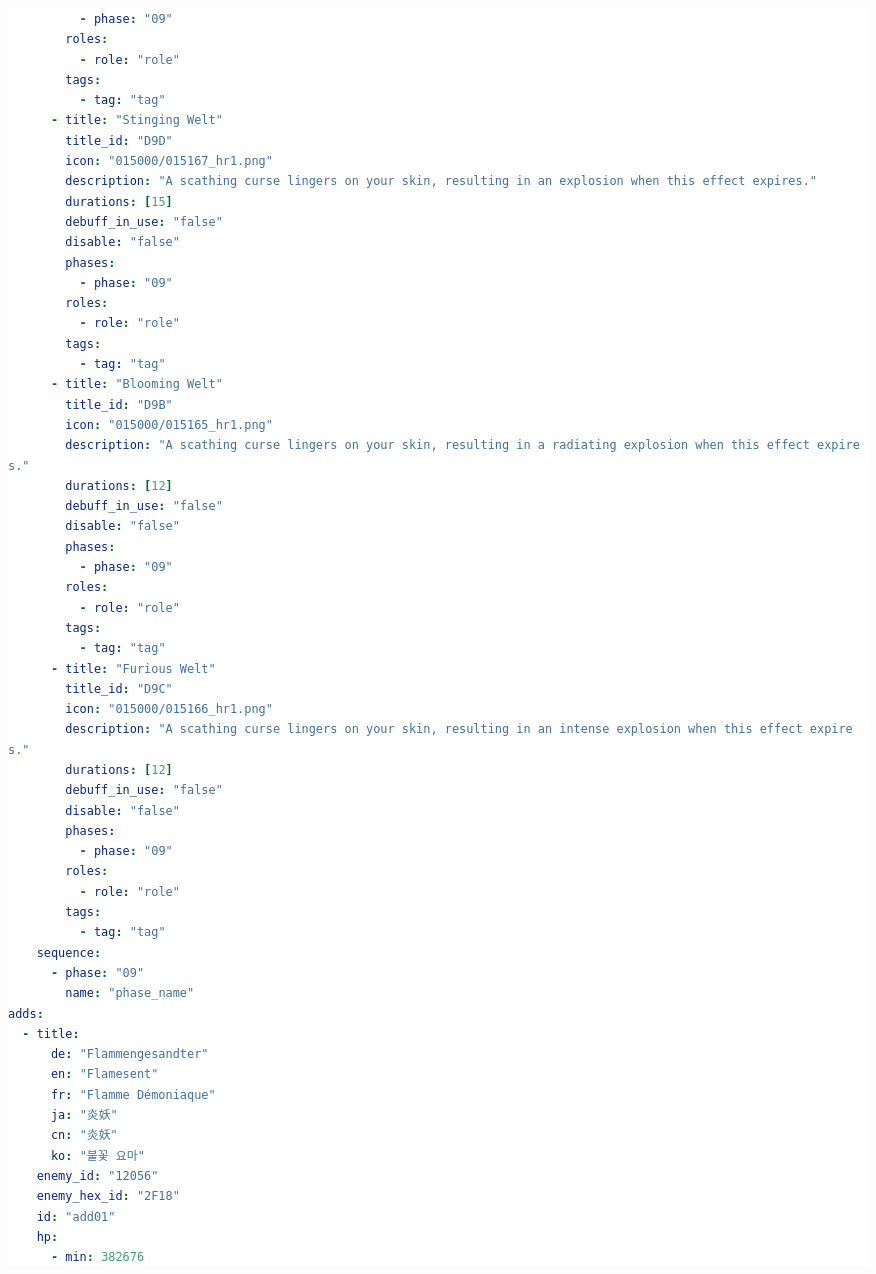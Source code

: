 ```yaml
          - phase: "09"
        roles:
          - role: "role"
        tags:
          - tag: "tag"
      - title: "Stinging Welt"
        title_id: "D9D"
        icon: "015000/015167_hr1.png"
        description: "A scathing curse lingers on your skin, resulting in an explosion when this effect expires."
        durations: [15]
        debuff_in_use: "false"
        disable: "false"
        phases:
          - phase: "09"
        roles:
          - role: "role"
        tags:
          - tag: "tag"
      - title: "Blooming Welt"
        title_id: "D9B"
        icon: "015000/015165_hr1.png"
        description: "A scathing curse lingers on your skin, resulting in a radiating explosion when this effect expires."
        durations: [12]
        debuff_in_use: "false"
        disable: "false"
        phases:
          - phase: "09"
        roles:
          - role: "role"
        tags:
          - tag: "tag"
      - title: "Furious Welt"
        title_id: "D9C"
        icon: "015000/015166_hr1.png"
        description: "A scathing curse lingers on your skin, resulting in an intense explosion when this effect expires."
        durations: [12]
        debuff_in_use: "false"
        disable: "false"
        phases:
          - phase: "09"
        roles:
          - role: "role"
        tags:
          - tag: "tag"
    sequence:
      - phase: "09"
        name: "phase_name"
adds:
  - title:
      de: "Flammengesandter"
      en: "Flamesent"
      fr: "Flamme Démoniaque"
      ja: "炎妖"
      cn: "炎妖"
      ko: "불꽃 요마"
    enemy_id: "12056"
    enemy_hex_id: "2F18"
    id: "add01"
    hp:
      - min: 382676
```